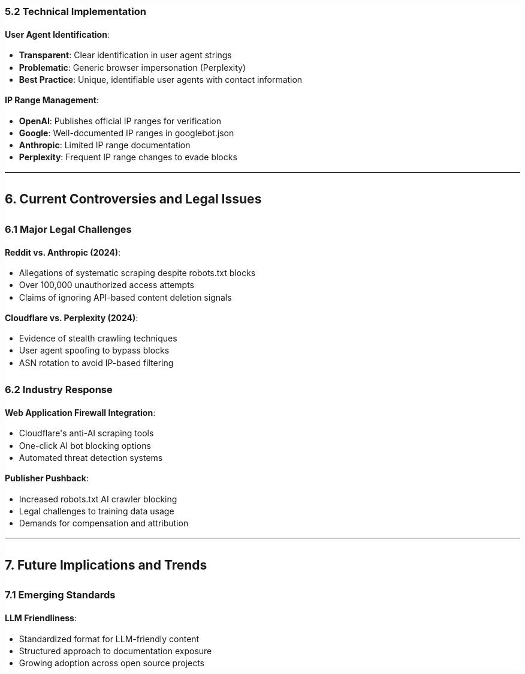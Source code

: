### 5.2 Technical Implementation

**User Agent Identification**:
- **Transparent**: Clear identification in user agent strings
- **Problematic**: Generic browser impersonation (Perplexity)
- **Best Practice**: Unique, identifiable user agents with contact information

**IP Range Management**:
- **OpenAI**: Publishes official IP ranges for verification
- **Google**: Well-documented IP ranges in googlebot.json
- **Anthropic**: Limited IP range documentation
- **Perplexity**: Frequent IP range changes to evade blocks

---

## 6. Current Controversies and Legal Issues

### 6.1 Major Legal Challenges

**Reddit vs. Anthropic (2024)**:
- Allegations of systematic scraping despite robots.txt blocks
- Over 100,000 unauthorized access attempts
- Claims of ignoring API-based content deletion signals

**Cloudflare vs. Perplexity (2024)**:
- Evidence of stealth crawling techniques
- User agent spoofing to bypass blocks
- ASN rotation to avoid IP-based filtering

### 6.2 Industry Response

**Web Application Firewall Integration**:
- Cloudflare's anti-AI scraping tools
- One-click AI bot blocking options
- Automated threat detection systems

**Publisher Pushback**:
- Increased robots.txt AI crawler blocking
- Legal challenges to training data usage
- Demands for compensation and attribution

---

## 7. Future Implications and Trends

### 7.1 Emerging Standards 

**LLM Friendliness**: 
- Standardized format for LLM-friendly content
- Structured approach to documentation exposure
- Growing adoption across open source projects
